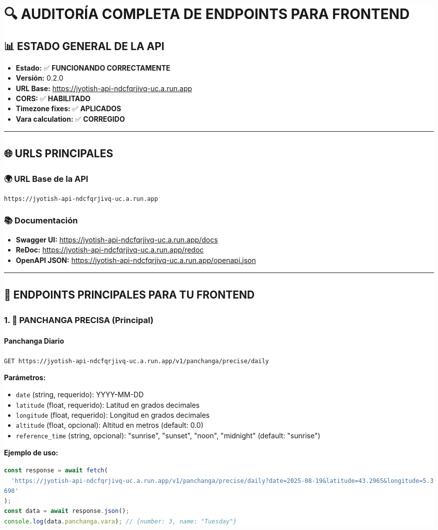# 🔍 **AUDITORÍA COMPLETA DE ENDPOINTS PARA FRONTEND**

## 📊 **ESTADO GENERAL DE LA API**
- **Estado:** ✅ **FUNCIONANDO CORRECTAMENTE**
- **Versión:** 0.2.0
- **URL Base:** https://jyotish-api-ndcfqrjivq-uc.a.run.app
- **CORS:** ✅ **HABILITADO**
- **Timezone fixes:** ✅ **APLICADOS**
- **Vara calculation:** ✅ **CORREGIDO**

---

## 🌐 **URLS PRINCIPALES**

### **🌍 URL Base de la API**
```
https://jyotish-api-ndcfqrjivq-uc.a.run.app
```

### **📚 Documentación**
- **Swagger UI:** https://jyotish-api-ndcfqrjivq-uc.a.run.app/docs
- **ReDoc:** https://jyotish-api-ndcfqrjivq-uc.a.run.app/redoc
- **OpenAPI JSON:** https://jyotish-api-ndcfqrjivq-uc.a.run.app/openapi.json

---

## 🎯 **ENDPOINTS PRINCIPALES PARA TU FRONTEND**

### **1. 🌙 PANCHANGA PRECISA (Principal)**

#### **Panchanga Diario**
```http
GET https://jyotish-api-ndcfqrjivq-uc.a.run.app/v1/panchanga/precise/daily
```
**Parámetros:**
- `date` (string, requerido): YYYY-MM-DD
- `latitude` (float, requerido): Latitud en grados decimales
- `longitude` (float, requerido): Longitud en grados decimales
- `altitude` (float, opcional): Altitud en metros (default: 0.0)
- `reference_time` (string, opcional): "sunrise", "sunset", "noon", "midnight" (default: "sunrise")

**Ejemplo de uso:**
```javascript
const response = await fetch(
  'https://jyotish-api-ndcfqrjivq-uc.a.run.app/v1/panchanga/precise/daily?date=2025-08-19&latitude=43.2965&longitude=5.3698'
);
const data = await response.json();
console.log(data.panchanga.vara); // {number: 3, name: "Tuesday"}
```
